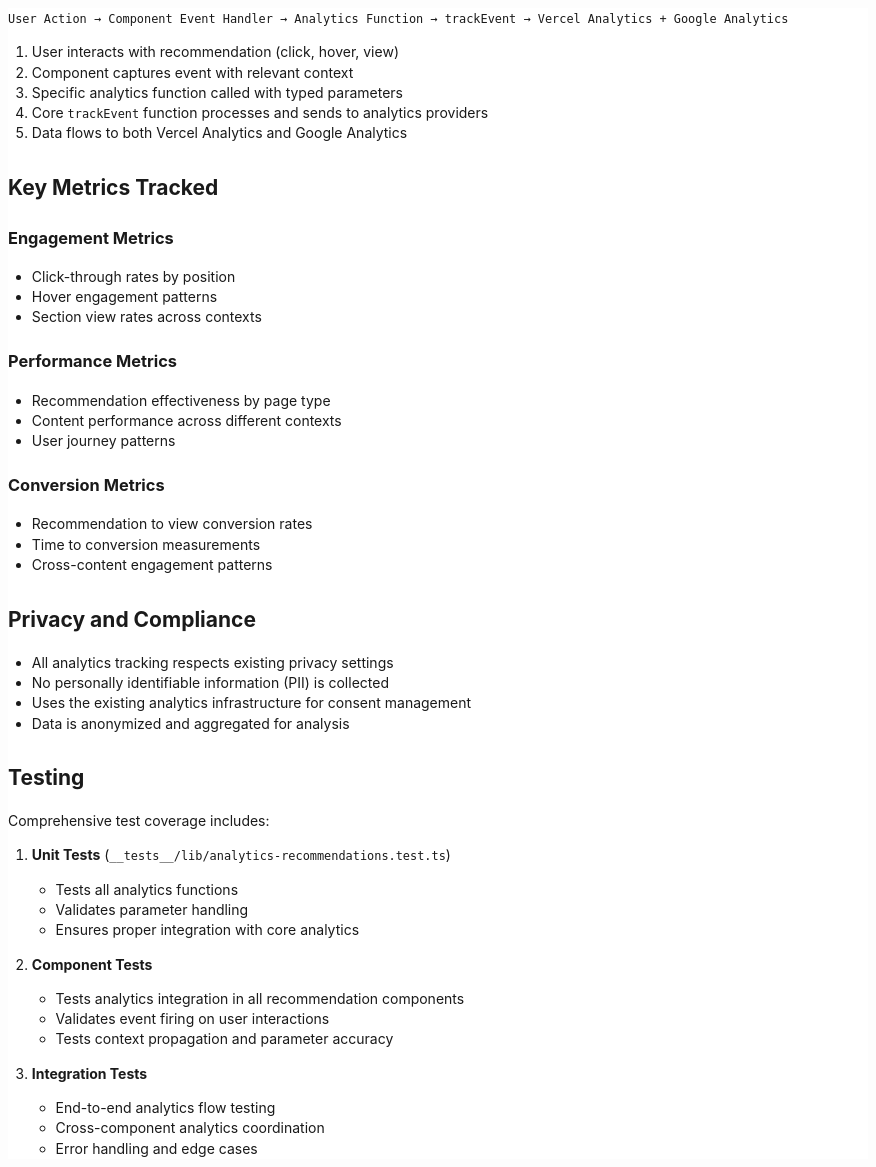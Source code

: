 ```
User Action → Component Event Handler → Analytics Function → trackEvent → Vercel Analytics + Google Analytics
```

1. User interacts with recommendation (click, hover, view)
2. Component captures event with relevant context
3. Specific analytics function called with typed parameters
4. Core `trackEvent` function processes and sends to analytics providers
5. Data flows to both Vercel Analytics and Google Analytics

## Key Metrics Tracked

### Engagement Metrics

- Click-through rates by position
- Hover engagement patterns
- Section view rates across contexts

### Performance Metrics

- Recommendation effectiveness by page type
- Content performance across different contexts
- User journey patterns

### Conversion Metrics

- Recommendation to view conversion rates
- Time to conversion measurements
- Cross-content engagement patterns

## Privacy and Compliance

- All analytics tracking respects existing privacy settings
- No personally identifiable information (PII) is collected
- Uses the existing analytics infrastructure for consent management
- Data is anonymized and aggregated for analysis

## Testing

Comprehensive test coverage includes:

1. **Unit Tests** (`__tests__/lib/analytics-recommendations.test.ts`)
   - Tests all analytics functions
   - Validates parameter handling
   - Ensures proper integration with core analytics

2. **Component Tests**
   - Tests analytics integration in all recommendation components
   - Validates event firing on user interactions
   - Tests context propagation and parameter accuracy

3. **Integration Tests**
   - End-to-end analytics flow testing
   - Cross-component analytics coordination
   - Error handling and edge cases
